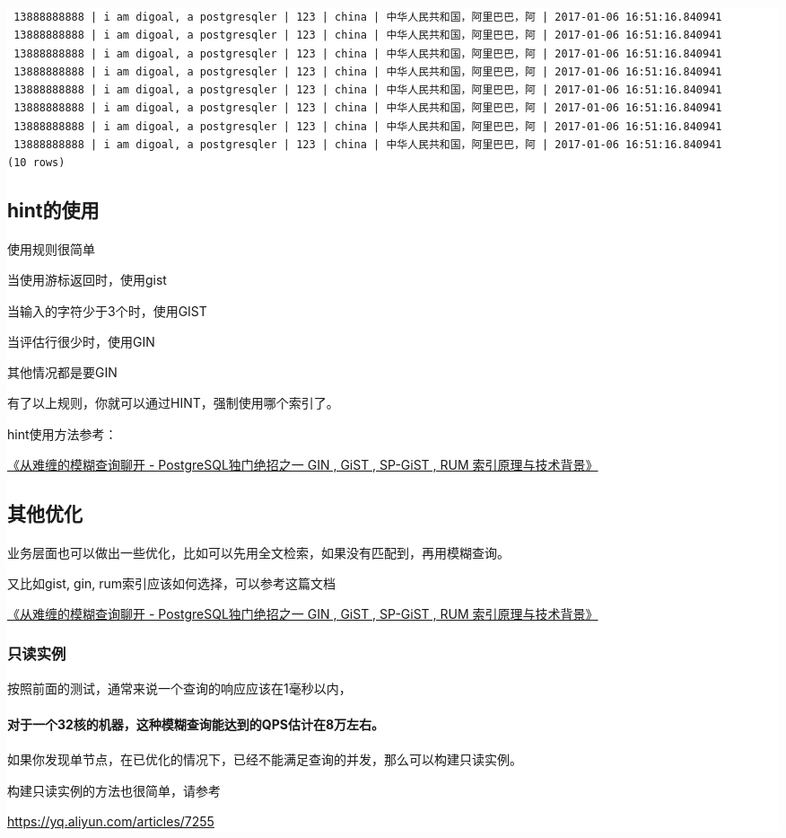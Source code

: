 ```  
 13888888888 | i am digoal, a postgresqler | 123 | china | 中华人民共和国，阿里巴巴，阿 | 2017-01-06 16:51:16.840941  
 13888888888 | i am digoal, a postgresqler | 123 | china | 中华人民共和国，阿里巴巴，阿 | 2017-01-06 16:51:16.840941  
 13888888888 | i am digoal, a postgresqler | 123 | china | 中华人民共和国，阿里巴巴，阿 | 2017-01-06 16:51:16.840941  
 13888888888 | i am digoal, a postgresqler | 123 | china | 中华人民共和国，阿里巴巴，阿 | 2017-01-06 16:51:16.840941  
 13888888888 | i am digoal, a postgresqler | 123 | china | 中华人民共和国，阿里巴巴，阿 | 2017-01-06 16:51:16.840941  
 13888888888 | i am digoal, a postgresqler | 123 | china | 中华人民共和国，阿里巴巴，阿 | 2017-01-06 16:51:16.840941  
 13888888888 | i am digoal, a postgresqler | 123 | china | 中华人民共和国，阿里巴巴，阿 | 2017-01-06 16:51:16.840941  
 13888888888 | i am digoal, a postgresqler | 123 | china | 中华人民共和国，阿里巴巴，阿 | 2017-01-06 16:51:16.840941  
(10 rows)  
```  
  
## hint的使用  
使用规则很简单  
  
当使用游标返回时，使用gist  
  
当输入的字符少于3个时，使用GIST  
  
当评估行很少时，使用GIN  
  
其他情况都是要GIN  
  
有了以上规则，你就可以通过HINT，强制使用哪个索引了。  
  
hint使用方法参考：  
  
[《从难缠的模糊查询聊开 - PostgreSQL独门绝招之一 GIN , GiST , SP-GiST , RUM 索引原理与技术背景》](../201612/20161231_01.md)    
  
## 其他优化  
  
业务层面也可以做出一些优化，比如可以先用全文检索，如果没有匹配到，再用模糊查询。  
  
又比如gist, gin, rum索引应该如何选择，可以参考这篇文档    
    
[《从难缠的模糊查询聊开 - PostgreSQL独门绝招之一 GIN , GiST , SP-GiST , RUM 索引原理与技术背景》](../201612/20161231_01.md)    
  
### 只读实例  
按照前面的测试，通常来说一个查询的响应应该在1毫秒以内，

#### 对于一个32核的机器，这种模糊查询能达到的QPS估计在8万左右。  
  
如果你发现单节点，在已优化的情况下，已经不能满足查询的并发，那么可以构建只读实例。  
  
构建只读实例的方法也很简单，请参考  
  
https://yq.aliyun.com/articles/7255    
  